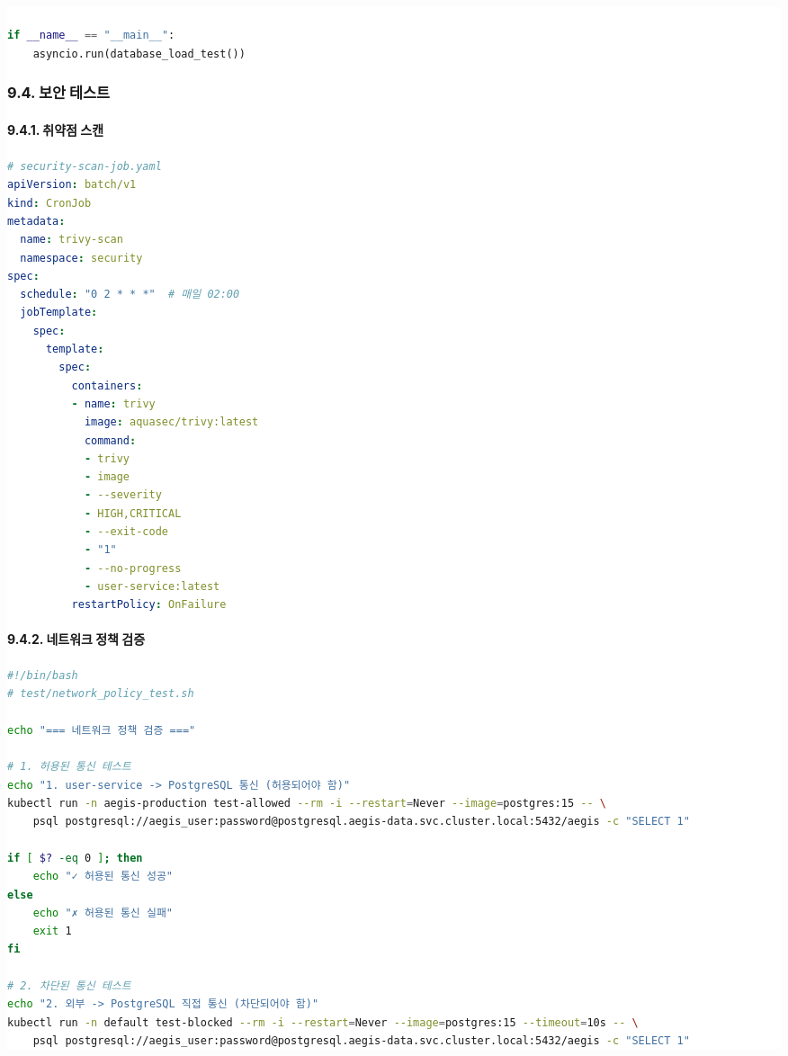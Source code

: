 ```python

if __name__ == "__main__":
    asyncio.run(database_load_test())
```

### 9.4. 보안 테스트

#### 9.4.1. 취약점 스캔

```yaml
# security-scan-job.yaml
apiVersion: batch/v1
kind: CronJob
metadata:
  name: trivy-scan
  namespace: security
spec:
  schedule: "0 2 * * *"  # 매일 02:00
  jobTemplate:
    spec:
      template:
        spec:
          containers:
          - name: trivy
            image: aquasec/trivy:latest
            command:
            - trivy
            - image
            - --severity
            - HIGH,CRITICAL
            - --exit-code
            - "1"
            - --no-progress
            - user-service:latest
          restartPolicy: OnFailure
```

#### 9.4.2. 네트워크 정책 검증

```bash
#!/bin/bash
# test/network_policy_test.sh

echo "=== 네트워크 정책 검증 ==="

# 1. 허용된 통신 테스트
echo "1. user-service -> PostgreSQL 통신 (허용되어야 함)"
kubectl run -n aegis-production test-allowed --rm -i --restart=Never --image=postgres:15 -- \
    psql postgresql://aegis_user:password@postgresql.aegis-data.svc.cluster.local:5432/aegis -c "SELECT 1"

if [ $? -eq 0 ]; then
    echo "✓ 허용된 통신 성공"
else
    echo "✗ 허용된 통신 실패"
    exit 1
fi

# 2. 차단된 통신 테스트
echo "2. 외부 -> PostgreSQL 직접 통신 (차단되어야 함)"
kubectl run -n default test-blocked --rm -i --restart=Never --image=postgres:15 --timeout=10s -- \
    psql postgresql://aegis_user:password@postgresql.aegis-data.svc.cluster.local:5432/aegis -c "SELECT 1"

```